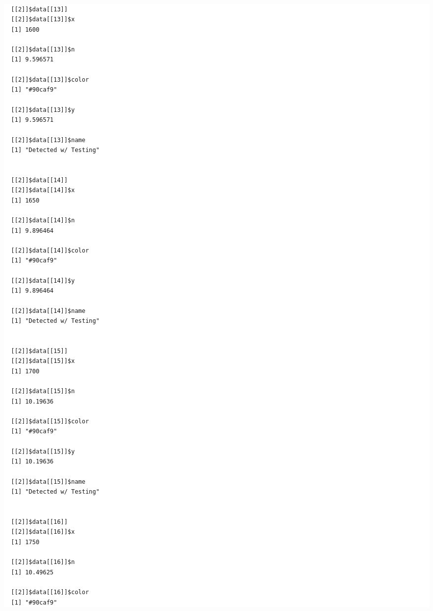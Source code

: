       
      [[2]]$data[[13]]
      [[2]]$data[[13]]$x
      [1] 1600
      
      [[2]]$data[[13]]$n
      [1] 9.596571
      
      [[2]]$data[[13]]$color
      [1] "#90caf9"
      
      [[2]]$data[[13]]$y
      [1] 9.596571
      
      [[2]]$data[[13]]$name
      [1] "Detected w/ Testing"
      
      
      [[2]]$data[[14]]
      [[2]]$data[[14]]$x
      [1] 1650
      
      [[2]]$data[[14]]$n
      [1] 9.896464
      
      [[2]]$data[[14]]$color
      [1] "#90caf9"
      
      [[2]]$data[[14]]$y
      [1] 9.896464
      
      [[2]]$data[[14]]$name
      [1] "Detected w/ Testing"
      
      
      [[2]]$data[[15]]
      [[2]]$data[[15]]$x
      [1] 1700
      
      [[2]]$data[[15]]$n
      [1] 10.19636
      
      [[2]]$data[[15]]$color
      [1] "#90caf9"
      
      [[2]]$data[[15]]$y
      [1] 10.19636
      
      [[2]]$data[[15]]$name
      [1] "Detected w/ Testing"
      
      
      [[2]]$data[[16]]
      [[2]]$data[[16]]$x
      [1] 1750
      
      [[2]]$data[[16]]$n
      [1] 10.49625
      
      [[2]]$data[[16]]$color
      [1] "#90caf9"
      